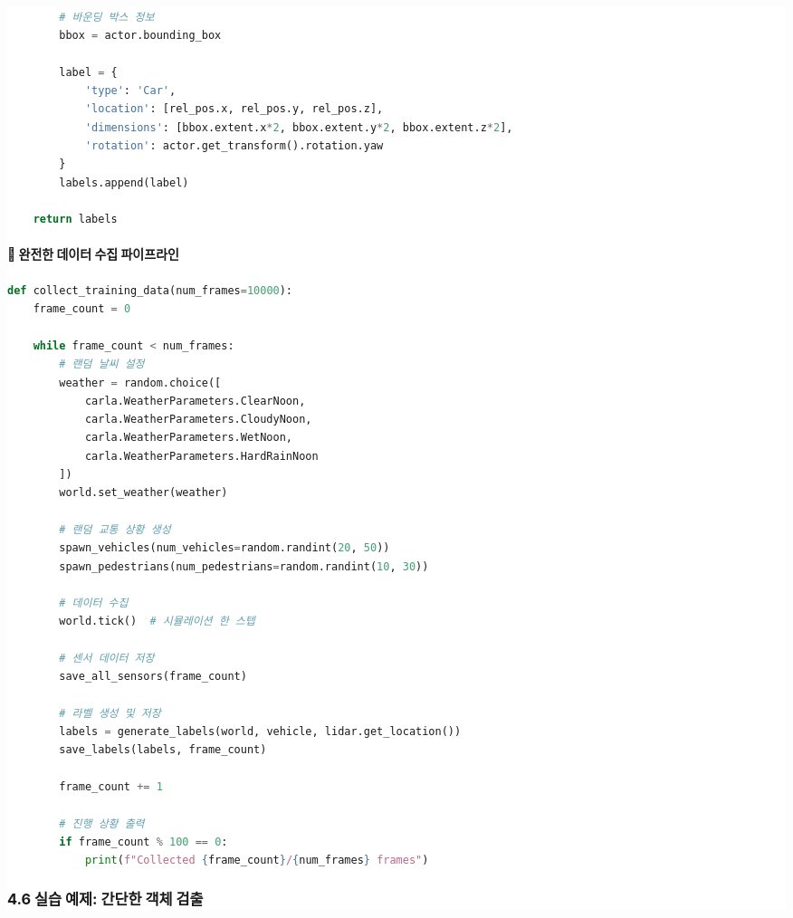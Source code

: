 ```python
        # 바운딩 박스 정보
        bbox = actor.bounding_box
        
        label = {
            'type': 'Car',
            'location': [rel_pos.x, rel_pos.y, rel_pos.z],
            'dimensions': [bbox.extent.x*2, bbox.extent.y*2, bbox.extent.z*2],
            'rotation': actor.get_transform().rotation.yaw
        }
        labels.append(label)
    
    return labels
```

#### 🔄 완전한 데이터 수집 파이프라인
```python
def collect_training_data(num_frames=10000):
    frame_count = 0
    
    while frame_count < num_frames:
        # 랜덤 날씨 설정
        weather = random.choice([
            carla.WeatherParameters.ClearNoon,
            carla.WeatherParameters.CloudyNoon,
            carla.WeatherParameters.WetNoon,
            carla.WeatherParameters.HardRainNoon
        ])
        world.set_weather(weather)
        
        # 랜덤 교통 상황 생성
        spawn_vehicles(num_vehicles=random.randint(20, 50))
        spawn_pedestrians(num_pedestrians=random.randint(10, 30))
        
        # 데이터 수집
        world.tick()  # 시뮬레이션 한 스텝
        
        # 센서 데이터 저장
        save_all_sensors(frame_count)
        
        # 라벨 생성 및 저장
        labels = generate_labels(world, vehicle, lidar.get_location())
        save_labels(labels, frame_count)
        
        frame_count += 1
        
        # 진행 상황 출력
        if frame_count % 100 == 0:
            print(f"Collected {frame_count}/{num_frames} frames")
```

### 4.6 실습 예제: 간단한 객체 검출
